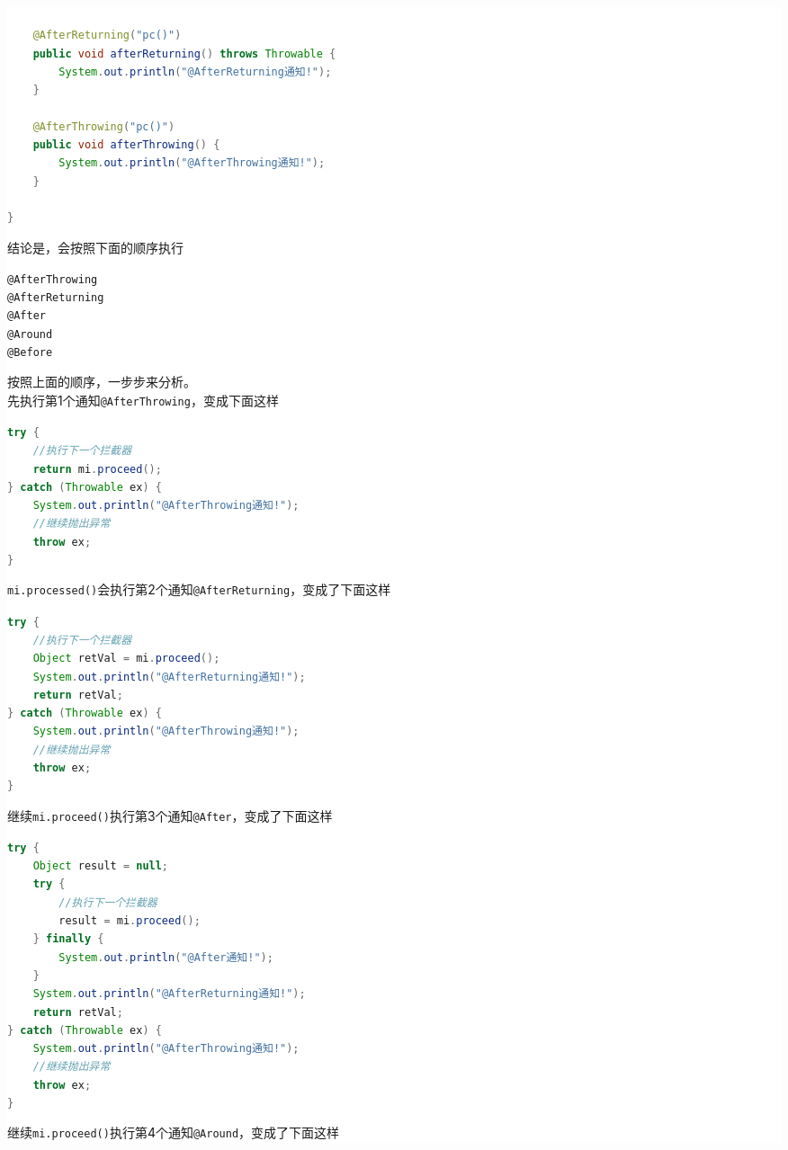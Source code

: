 ```java

    @AfterReturning("pc()")
    public void afterReturning() throws Throwable {
        System.out.println("@AfterReturning通知!");
    }

    @AfterThrowing("pc()")
    public void afterThrowing() {
        System.out.println("@AfterThrowing通知!");
    }

}
```
结论是，会按照下面的顺序执行
```
@AfterThrowing
@AfterReturning
@After
@Around
@Before
```
按照上面的顺序，一步步来分析。<br />先执行第1个通知`@AfterThrowing`，变成下面这样
```java
try {
    //执行下一个拦截器
    return mi.proceed();
} catch (Throwable ex) {
    System.out.println("@AfterThrowing通知!");
    //继续抛出异常
    throw ex;
}
```
`mi.processed()`会执行第2个通知`@AfterReturning`，变成了下面这样
```java
try {
    //执行下一个拦截器
    Object retVal = mi.proceed();
    System.out.println("@AfterReturning通知!");
    return retVal;
} catch (Throwable ex) {
    System.out.println("@AfterThrowing通知!");
    //继续抛出异常
    throw ex;
}
```
继续`mi.proceed()`执行第3个通知`@After`，变成了下面这样
```java
try {
    Object result = null;
    try {
        //执行下一个拦截器
        result = mi.proceed();
    } finally {
        System.out.println("@After通知!");
    }
    System.out.println("@AfterReturning通知!");
    return retVal;
} catch (Throwable ex) {
    System.out.println("@AfterThrowing通知!");
    //继续抛出异常
    throw ex;
}
```
继续`mi.proceed()`执行第4个通知`@Around`，变成了下面这样
```java
```